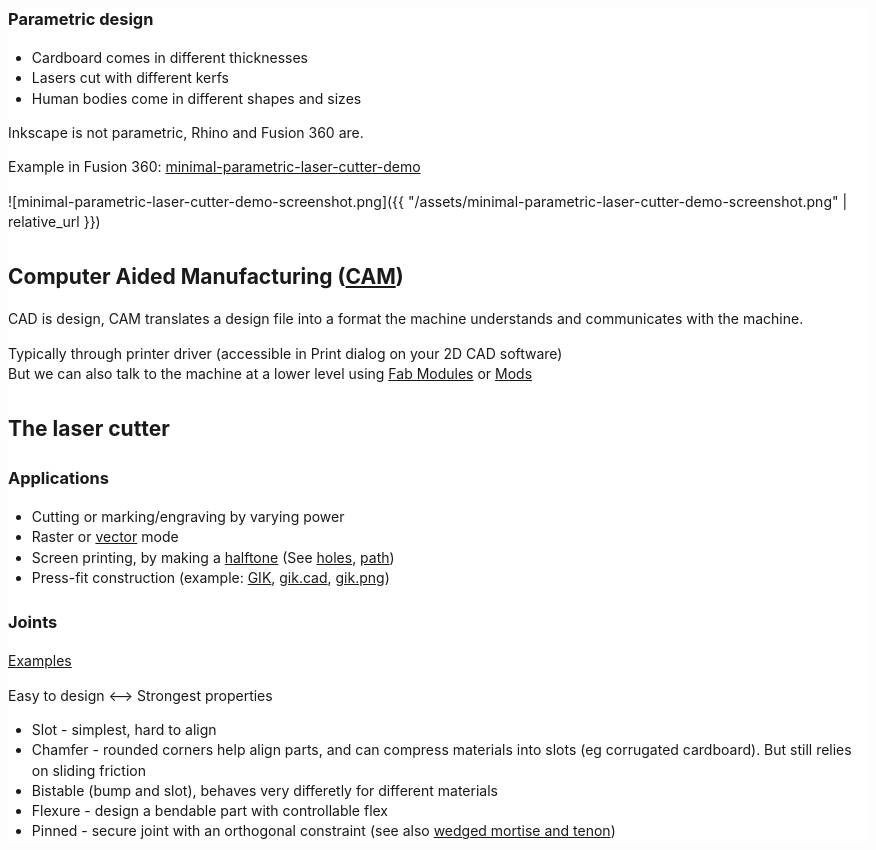 
### Parametric design

* Cardboard comes in different thicknesses
* Lasers cut with different kerfs
* Human bodies come in different shapes and sizes

Inkscape is not parametric, Rhino and Fusion 360 are.

Example in Fusion 360: [minimal-parametric-laser-cutter-demo](https://github.com/fablabbrighton/digital-fabrication-module/tree/master/3d-models/minimal-parametric-laser-cutter-demo)

![minimal-parametric-laser-cutter-demo-screenshot.png]({{ "/assets/minimal-parametric-laser-cutter-demo-screenshot.png" | relative_url }})




## Computer Aided Manufacturing ([CAM](https://en.wikipedia.org/wiki/Computer-aided_manufacturing))

CAD is design, CAM translates a design file into a format the machine understands and communicates with the machine.

Typically through printer driver (accessible in Print dialog on your 2D CAD software)  
But we can also talk to the machine at a lower level using [Fab Modules](http://fabmodules.org) or [Mods](http://mods.cba.mit.edu)


## The laser cutter

### Applications

* Cutting or marking/engraving by varying power  
* Raster or [vector](http://academy.cba.mit.edu/classes/computer_cutting/gray.jpg) mode
* Screen printing, by making a [halftone](http://academy.cba.mit.edu/classes/computer_cutting/halftone.jpg) (See [holes](http://academy.cba.mit.edu/classes/computer_cutting/holes.jpg), [path](http://academy.cba.mit.edu/classes/computer_cutting/halftone.png)) 
* Press-fit construction (example: [GIK](http://academy.cba.mit.edu/classes/computer_cutting/gik.jpg), [gik.cad](http://academy.cba.mit.edu/classes/computer_cutting/gik.cad), [gik.png](http://academy.cba.mit.edu/classes/computer_cutting/gik.png))

### Joints

[Examples](http://academy.cba.mit.edu/classes/computer_cutting/joints.jpg)

Easy to design \<--> Strongest properties

* Slot - simplest, hard to align
* Chamfer - rounded corners help align parts, and can compress materials into slots (eg corrugated cardboard). But still relies on sliding friction
* Bistable (bump and slot), behaves very differetly for different materials
* Flexure - design a bendable part with controllable flex
* Pinned - secure joint with an orthogonal constraint (see also [wedged mortise and tenon](https://www.canadianwoodworking.com/tipstechniques/wedged-mortise-tenon))
